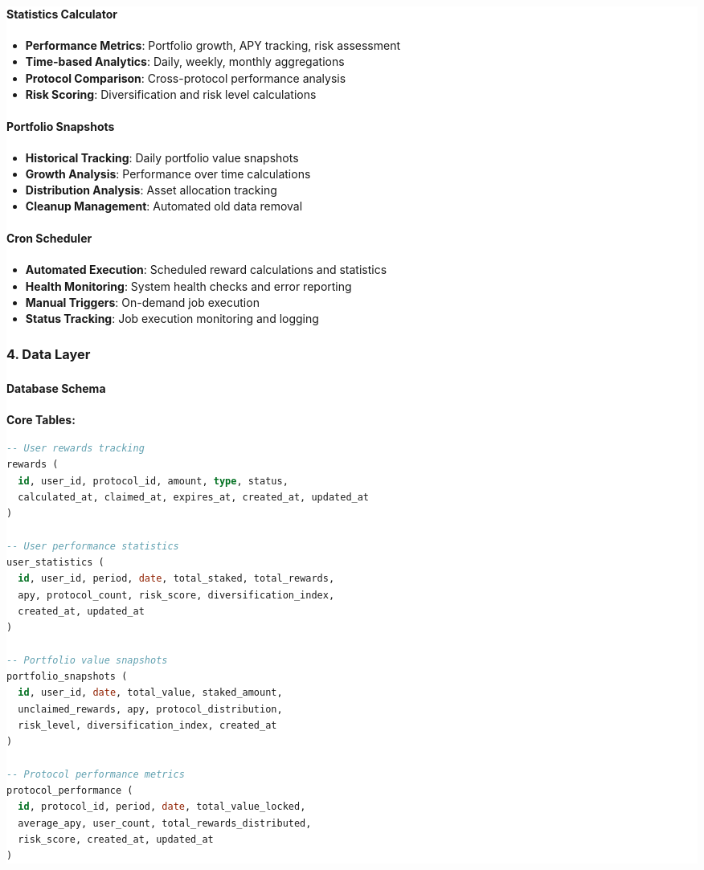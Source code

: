 #### Statistics Calculator
- **Performance Metrics**: Portfolio growth, APY tracking, risk assessment
- **Time-based Analytics**: Daily, weekly, monthly aggregations
- **Protocol Comparison**: Cross-protocol performance analysis
- **Risk Scoring**: Diversification and risk level calculations

#### Portfolio Snapshots
- **Historical Tracking**: Daily portfolio value snapshots
- **Growth Analysis**: Performance over time calculations
- **Distribution Analysis**: Asset allocation tracking
- **Cleanup Management**: Automated old data removal

#### Cron Scheduler
- **Automated Execution**: Scheduled reward calculations and statistics
- **Health Monitoring**: System health checks and error reporting
- **Manual Triggers**: On-demand job execution
- **Status Tracking**: Job execution monitoring and logging

### 4. Data Layer

#### Database Schema

**Core Tables:**
```sql
-- User rewards tracking
rewards (
  id, user_id, protocol_id, amount, type, status,
  calculated_at, claimed_at, expires_at, created_at, updated_at
)

-- User performance statistics
user_statistics (
  id, user_id, period, date, total_staked, total_rewards,
  apy, protocol_count, risk_score, diversification_index,
  created_at, updated_at
)

-- Portfolio value snapshots
portfolio_snapshots (
  id, user_id, date, total_value, staked_amount,
  unclaimed_rewards, apy, protocol_distribution,
  risk_level, diversification_index, created_at
)

-- Protocol performance metrics
protocol_performance (
  id, protocol_id, period, date, total_value_locked,
  average_apy, user_count, total_rewards_distributed,
  risk_score, created_at, updated_at
)
```
